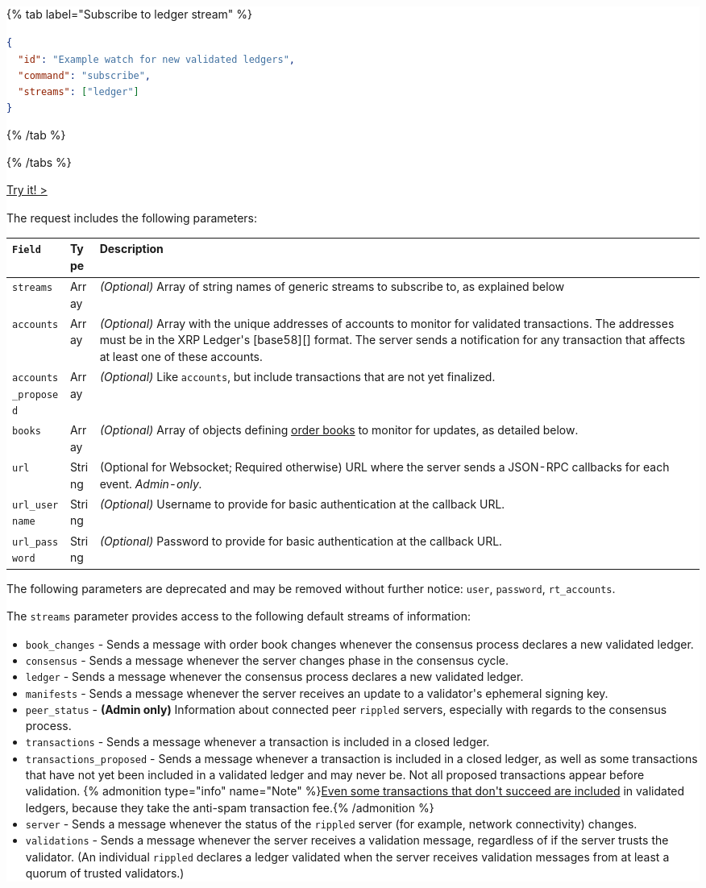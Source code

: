 {% tab label="Subscribe to ledger stream" %}
```json
{
  "id": "Example watch for new validated ledgers",
  "command": "subscribe",
  "streams": ["ledger"]
}
```
{% /tab %}

{% /tabs %}

[Try it! >](/resources/dev-tools/websocket-api-tool#subscribe)

The request includes the following parameters:

| `Field`             | Type   | Description                                   |
|:--------------------|:-------|:----------------------------------------------|
| `streams`           | Array  | _(Optional)_ Array of string names of generic streams to subscribe to, as explained below |
| `accounts`          | Array  | _(Optional)_ Array with the unique addresses of accounts to monitor for validated transactions. The addresses must be in the XRP Ledger's [base58][] format. The server sends a notification for any transaction that affects at least one of these accounts. |
| `accounts_proposed` | Array  | _(Optional)_ Like `accounts`, but include transactions that are not yet finalized. |
| `books`             | Array  | _(Optional)_ Array of objects defining [order books](http://www.investopedia.com/terms/o/order-book.asp) to monitor for updates, as detailed below. |
| `url`               | String | (Optional for Websocket; Required otherwise) URL where the server sends a JSON-RPC callbacks for each event. *Admin-only.* |
| `url_username`      | String | _(Optional)_ Username to provide for basic authentication at the callback URL. |
| `url_password`      | String | _(Optional)_ Password to provide for basic authentication at the callback URL. |

The following parameters are deprecated and may be removed without further notice: `user`, `password`, `rt_accounts`.

The `streams` parameter provides access to the following default streams of information:

- `book_changes` - Sends a message with order book changes whenever the consensus process declares a new validated ledger.
- `consensus` - Sends a message whenever the server changes phase in the consensus cycle.
- `ledger` - Sends a message whenever the consensus process declares a new validated ledger.
- `manifests` - Sends a message whenever the server receives an update to a validator's ephemeral signing key.
- `peer_status` - **(Admin only)** Information about connected peer `rippled` servers, especially with regards to the consensus process.
- `transactions` - Sends a message whenever a transaction is included in a closed ledger.
- `transactions_proposed` - Sends a message whenever a transaction is included in a closed ledger, as well as some transactions that have not yet been included in a validated ledger and may never be. Not all proposed transactions appear before validation.
    {% admonition type="info" name="Note" %}[Even some transactions that don't succeed are included](../../../protocol/transactions/transaction-results/index.md) in validated ledgers, because they take the anti-spam transaction fee.{% /admonition %}
- `server` - Sends a message whenever the status of the `rippled` server (for example, network connectivity) changes.
- `validations` - Sends a message whenever the server receives a validation message, regardless of if the server trusts the validator. (An individual `rippled` declares a ledger validated when the server receives validation messages from at least a quorum of trusted validators.)
